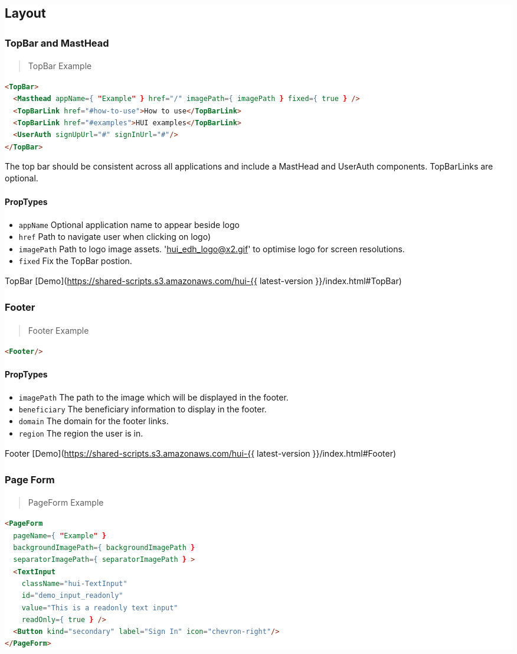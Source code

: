 ## Layout

### TopBar and MastHead

> TopBar Example

```html
<TopBar>
  <Masthead appName={ "Example" } href="/" imagePath={ imagePath } fixed={ true } />
  <TopBarLink href="#how-to-use">How to use</TopBarLink>
  <TopBarLink href="#examples">HUI examples</TopBarLink>
  <UserAuth signUpUrl="#" signInUrl="#"/>
</TopBar>
```

The top bar should be consistent across all applications and include a MastHead and UserAuth components. TopBarLinks are optional.

#### PropTypes
- `appName` Optional application name to appear beside logo
- `href` Path to navigate user when clicking on logo)
- `imagePath` Path to logo image assets. 'hui_edh_logo@x2.gif' to optimise logo for screen resolutions.
- `fixed`</span> Fix the TopBar postion.

TopBar [Demo](https://shared-scripts.s3.amazonaws.com/hui-{{ latest-version }}/index.html#TopBar)

### Footer
> Footer Example
```html
<Footer/>
```

#### PropTypes
- `imagePath` The path to the image which will be displayed in the footer.
- `beneficiary` The beneficiary information to display in the footer.
- `domain` The domain for the footer links.
- `region` The region the user is in.

Footer [Demo](https://shared-scripts.s3.amazonaws.com/hui-{{ latest-version }}/index.html#Footer)

### Page Form

> PageForm Example

```html
<PageForm
  pageName={ "Example" }
  backgroundImagePath={ backgroundImagePath }
  separatorImagePath={ separatorImagePath } >
  <TextInput
    className="hui-TextInput"
    id="demo_input_readonly"
    value="This is a readonly text input"
    readOnly={ true } />
  <Button kind="secondary" label="Sign In" icon="chevron-right"/>
</PageForm>
```
